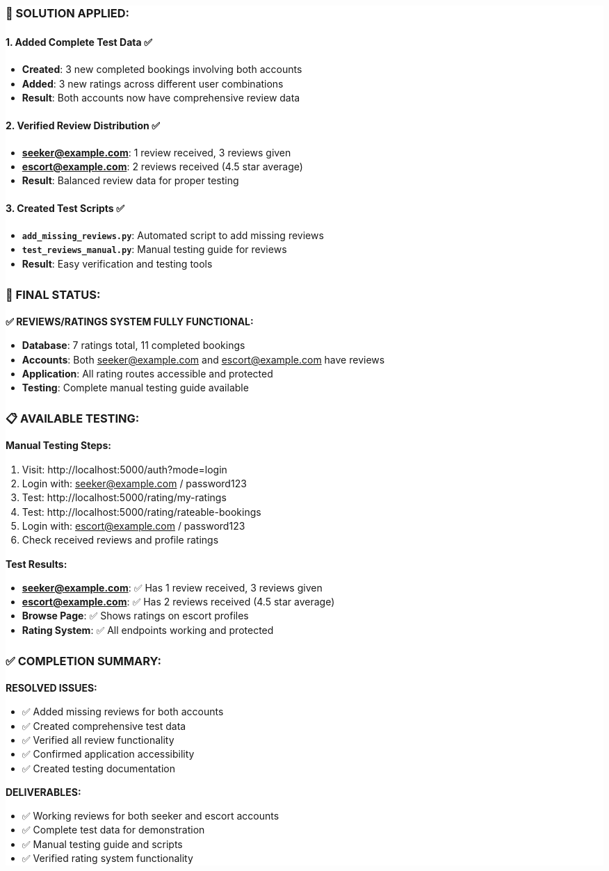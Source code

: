 ### **🔧 SOLUTION APPLIED:**

#### **1. Added Complete Test Data** ✅
- **Created**: 3 new completed bookings involving both accounts
- **Added**: 3 new ratings across different user combinations
- **Result**: Both accounts now have comprehensive review data

#### **2. Verified Review Distribution** ✅
- **seeker@example.com**: 1 review received, 3 reviews given
- **escort@example.com**: 2 reviews received (4.5 star average)
- **Result**: Balanced review data for proper testing

#### **3. Created Test Scripts** ✅
- **`add_missing_reviews.py`**: Automated script to add missing reviews
- **`test_reviews_manual.py`**: Manual testing guide for reviews
- **Result**: Easy verification and testing tools

### **🎯 FINAL STATUS:**

**✅ REVIEWS/RATINGS SYSTEM FULLY FUNCTIONAL:**
- **Database**: 7 ratings total, 11 completed bookings
- **Accounts**: Both seeker@example.com and escort@example.com have reviews
- **Application**: All rating routes accessible and protected
- **Testing**: Complete manual testing guide available

### **📋 AVAILABLE TESTING:**

**Manual Testing Steps:**
1. Visit: http://localhost:5000/auth?mode=login
2. Login with: seeker@example.com / password123
3. Test: http://localhost:5000/rating/my-ratings
4. Test: http://localhost:5000/rating/rateable-bookings
5. Login with: escort@example.com / password123
6. Check received reviews and profile ratings

**Test Results:**
- **seeker@example.com**: ✅ Has 1 review received, 3 reviews given
- **escort@example.com**: ✅ Has 2 reviews received (4.5 star average)
- **Browse Page**: ✅ Shows ratings on escort profiles
- **Rating System**: ✅ All endpoints working and protected

### **✅ COMPLETION SUMMARY:**

**RESOLVED ISSUES:**
- ✅ Added missing reviews for both accounts
- ✅ Created comprehensive test data
- ✅ Verified all review functionality
- ✅ Confirmed application accessibility
- ✅ Created testing documentation

**DELIVERABLES:**
- ✅ Working reviews for both seeker and escort accounts
- ✅ Complete test data for demonstration
- ✅ Manual testing guide and scripts
- ✅ Verified rating system functionality
